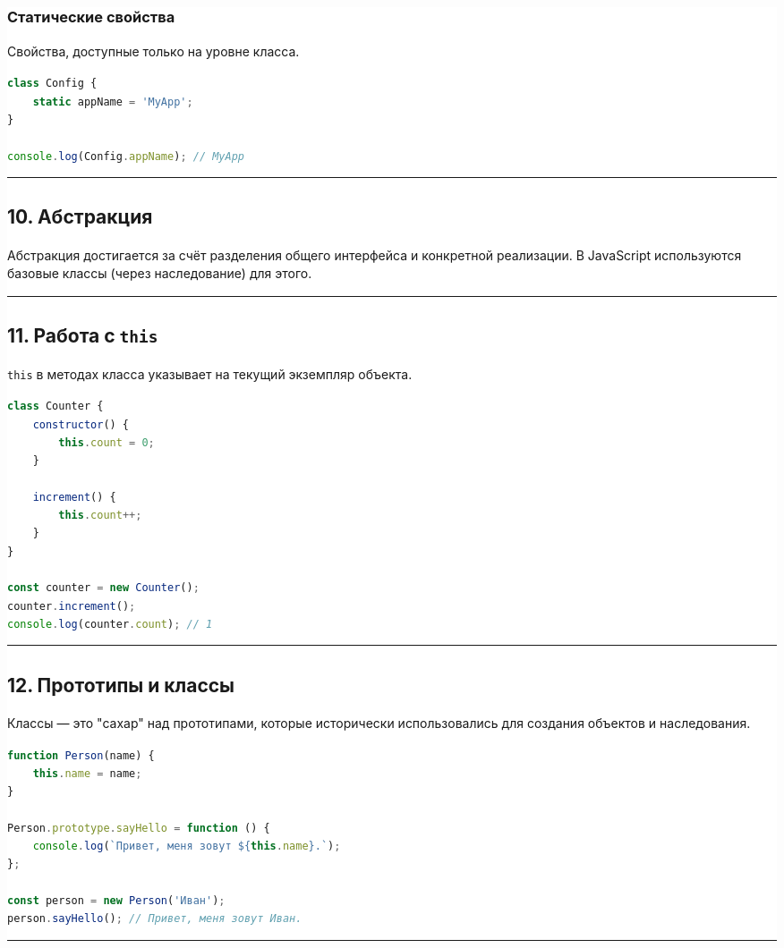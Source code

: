 ### **Статические свойства**

Свойства, доступные только на уровне класса.

```javascript
class Config {
    static appName = 'MyApp';
}

console.log(Config.appName); // MyApp
```

---

## **10. Абстракция**

Абстракция достигается за счёт разделения общего интерфейса и конкретной реализации. В JavaScript используются базовые классы (через наследование) для этого.

---

## **11. Работа с `this`**

`this` в методах класса указывает на текущий экземпляр объекта.

```javascript
class Counter {
    constructor() {
        this.count = 0;
    }

    increment() {
        this.count++;
    }
}

const counter = new Counter();
counter.increment();
console.log(counter.count); // 1
```

---

## **12. Прототипы и классы**

Классы — это "сахар" над прототипами, которые исторически использовались для создания объектов и наследования.

```javascript
function Person(name) {
    this.name = name;
}

Person.prototype.sayHello = function () {
    console.log(`Привет, меня зовут ${this.name}.`);
};

const person = new Person('Иван');
person.sayHello(); // Привет, меня зовут Иван.
```

---